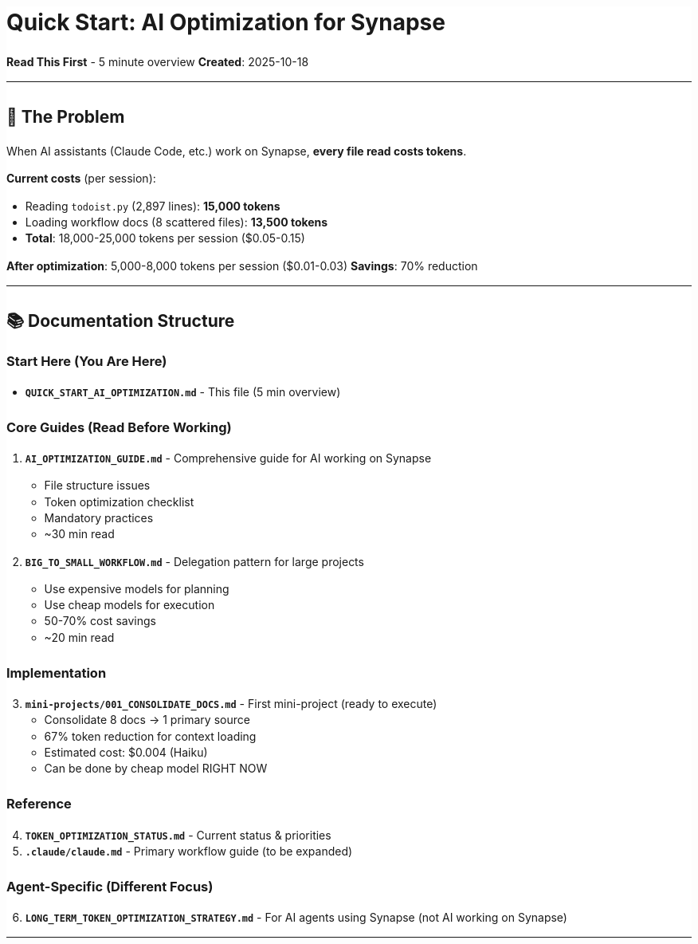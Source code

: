 # Quick Start: AI Optimization for Synapse
**Read This First** - 5 minute overview
**Created**: 2025-10-18

---

## 🎯 The Problem

When AI assistants (Claude Code, etc.) work on Synapse, **every file read costs tokens**.

**Current costs** (per session):
- Reading `todoist.py` (2,897 lines): **15,000 tokens**
- Loading workflow docs (8 scattered files): **13,500 tokens**
- **Total**: 18,000-25,000 tokens per session ($0.05-0.15)

**After optimization**: 5,000-8,000 tokens per session ($0.01-0.03)
**Savings**: 70% reduction

---

## 📚 Documentation Structure

### Start Here (You Are Here)
- **`QUICK_START_AI_OPTIMIZATION.md`** - This file (5 min overview)

### Core Guides (Read Before Working)
1. **`AI_OPTIMIZATION_GUIDE.md`** - Comprehensive guide for AI working on Synapse
   - File structure issues
   - Token optimization checklist
   - Mandatory practices
   - ~30 min read

2. **`BIG_TO_SMALL_WORKFLOW.md`** - Delegation pattern for large projects
   - Use expensive models for planning
   - Use cheap models for execution
   - 50-70% cost savings
   - ~20 min read

### Implementation
3. **`mini-projects/001_CONSOLIDATE_DOCS.md`** - First mini-project (ready to execute)
   - Consolidate 8 docs → 1 primary source
   - 67% token reduction for context loading
   - Estimated cost: $0.004 (Haiku)
   - Can be done by cheap model RIGHT NOW

### Reference
4. **`TOKEN_OPTIMIZATION_STATUS.md`** - Current status & priorities
5. **`.claude/claude.md`** - Primary workflow guide (to be expanded)

### Agent-Specific (Different Focus)
6. **`LONG_TERM_TOKEN_OPTIMIZATION_STRATEGY.md`** - For AI agents using Synapse (not AI working on Synapse)

---
